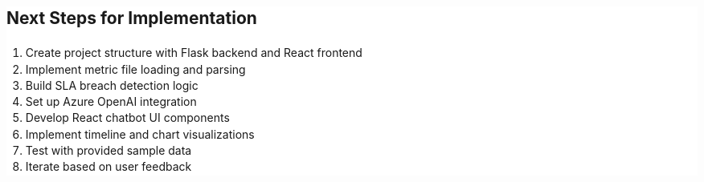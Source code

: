 ## Next Steps for Implementation

1. Create project structure with Flask backend and React frontend
2. Implement metric file loading and parsing
3. Build SLA breach detection logic
4. Set up Azure OpenAI integration
5. Develop React chatbot UI components
6. Implement timeline and chart visualizations
7. Test with provided sample data
8. Iterate based on user feedback
